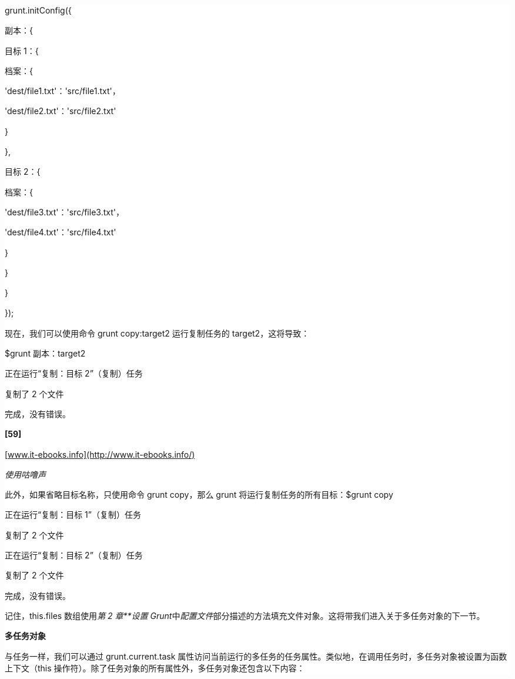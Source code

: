 grunt.initConfig({

副本：{

目标 1：{

档案：{

'dest/file1.txt'：'src/file1.txt'，

'dest/file2.txt'：'src/file2.txt'

}

},

目标 2：{

档案：{

'dest/file3.txt'：'src/file3.txt'，

'dest/file4.txt'：'src/file4.txt'

}

}

}

});

现在，我们可以使用命令 grunt copy:target2 运行复制任务的 target2，这将导致：

$grunt 副本：target2

正在运行“复制：目标 2”（复制）任务

复制了 2 个文件

完成，没有错误。

**[59]**

[www.it-ebooks.info](http://www.it-ebooks.info/)

*使用咕噜声*

此外，如果省略目标名称，只使用命令 grunt copy，那么 grunt 将运行复制任务的所有目标：$grunt copy

正在运行“复制：目标 1”（复制）任务

复制了 2 个文件

正在运行“复制：目标 2”（复制）任务

复制了 2 个文件

完成，没有错误。

记住，this.files 数组使用*第 2 章**设置 Grunt*中*配置文件*部分描述的方法填充文件对象。这将带我们进入关于多任务对象的下一节。

**多任务对象**

与任务一样，我们可以通过 grunt.current.task 属性访问当前运行的多任务的任务属性。类似地，在调用任务时，多任务对象被设置为函数上下文（this 操作符）。除了任务对象的所有属性外，多任务对象还包含以下内容：
